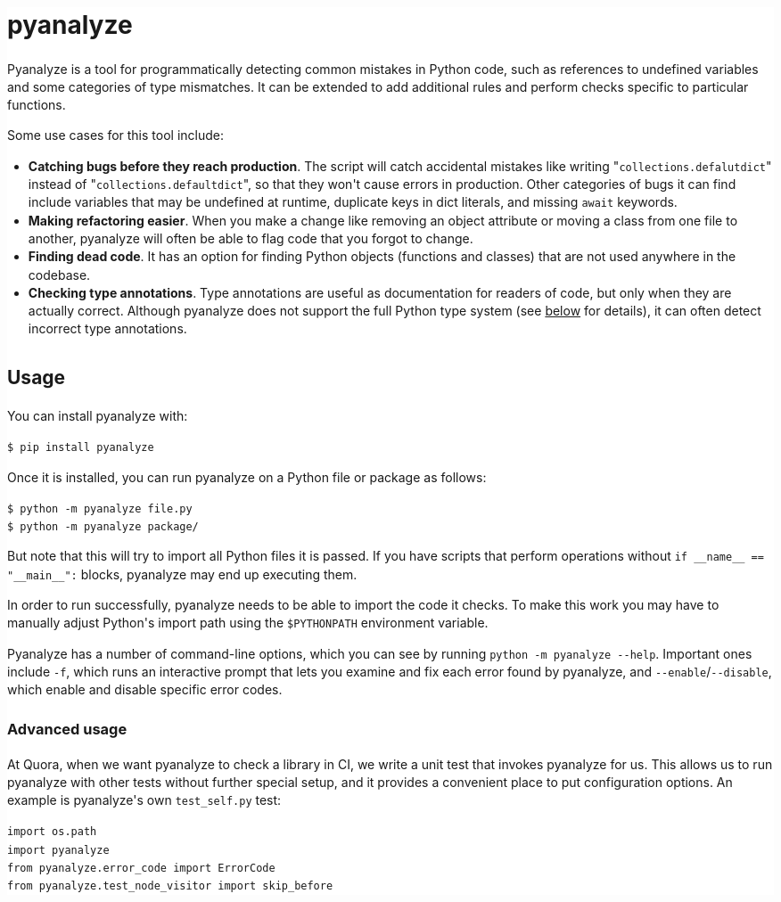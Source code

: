 pyanalyze
=========

Pyanalyze is a tool for programmatically detecting common mistakes in Python code, such as references to undefined variables and some categories of type mismatches.
It can be extended to add additional rules and perform checks specific to particular functions.

Some use cases for this tool include:

-   **Catching bugs before they reach production**. The script will catch accidental mistakes like writing "`collections.defalutdict`" instead of "`collections.defaultdict`", so that they won't cause errors in production. Other categories of bugs it can find include variables that may be undefined at runtime, duplicate keys in dict literals, and missing `await` keywords.
-   **Making refactoring easier**. When you make a change like removing an object attribute or moving a class from one file to another, pyanalyze will often be able to flag code that you forgot to change.
-   **Finding dead code**. It has an option for finding Python objects (functions and classes) that are not used anywhere in the codebase.
-   **Checking type annotations**. Type annotations are useful as documentation for readers of code, but only when they are actually correct. Although pyanalyze does not support the full Python type system (see [below](#type-system) for details), it can often detect incorrect type annotations.

Usage
-----

You can install pyanalyze with:

    $ pip install pyanalyze

Once it is installed, you can run pyanalyze on a Python file or package as follows:

    $ python -m pyanalyze file.py
    $ python -m pyanalyze package/

But note that this will try to import all Python files it is passed. If you have scripts that perform operations without `if __name__ == "__main__":` blocks, pyanalyze may end up executing them.

In order to run successfully, pyanalyze needs to be able to import the code it checks. To make this work you may have to manually adjust Python's import path using the `$PYTHONPATH` environment variable.

Pyanalyze has a number of command-line options, which you can see by running `python -m pyanalyze --help`. Important ones include `-f`, which runs an interactive prompt that lets you examine and fix each error found by pyanalyze, and `--enable`/`--disable`, which enable and disable specific error codes.

### Advanced usage

At Quora, when we want pyanalyze to check a library in CI, we write a unit test that invokes pyanalyze for us. This allows us to run pyanalyze with other tests without further special setup, and it provides a convenient place to put configuration options. An example is pyanalyze's own `test_self.py` test:

    import os.path
    import pyanalyze
    from pyanalyze.error_code import ErrorCode
    from pyanalyze.test_node_visitor import skip_before
